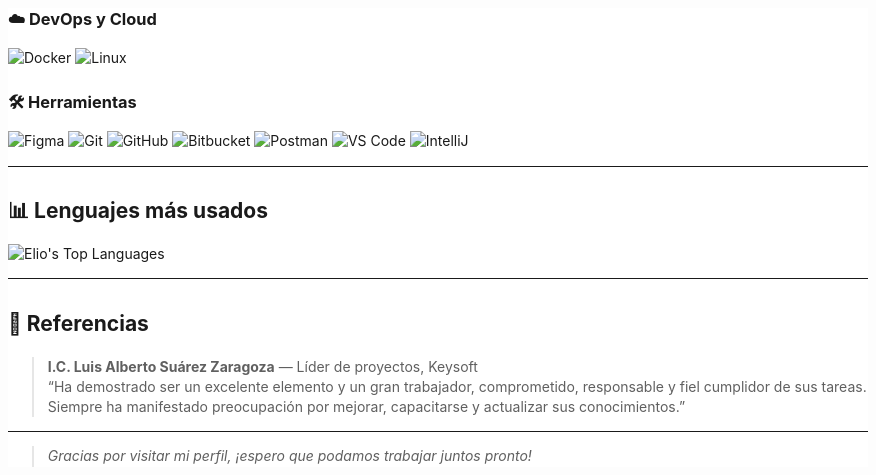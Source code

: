 ### ☁️ DevOps y Cloud
![Docker](https://img.shields.io/badge/-Docker-2496ED?logo=docker&logoColor=white)
![Linux](https://img.shields.io/badge/-Linux-FCC624?logo=linux&logoColor=black)

### 🛠️ Herramientas
![Figma](https://img.shields.io/badge/-Figma-F24E1E?logo=figma&logoColor=white)
![Git](https://img.shields.io/badge/-Git-F05032?logo=git&logoColor=white)
![GitHub](https://img.shields.io/badge/-GitHub-181717?logo=github&logoColor=white)
![Bitbucket](https://img.shields.io/badge/-Bitbucket-0052CC?logo=bitbucket&logoColor=white)
![Postman](https://img.shields.io/badge/-Postman-FF6C37?logo=postman&logoColor=white)
![VS Code](https://img.shields.io/badge/-VS%20Code-007ACC?logo=visual-studio-code&logoColor=white)
![IntelliJ](https://img.shields.io/badge/-IntelliJ%20IDEA-000?logo=intellij-idea&logoColor=white)

---

## 📊 Lenguajes más usados

<img alt="Elio's Top Languages" src="https://github-readme-stats.vercel.app/api/top-langs/?username=Skar13F&langs_count=8&layout=compact&theme=react&hide_border=true&bg_color=1F222E&title_color=F85D7F&icon_color=F8D866" height="192px"/>

---

## 📌 Referencias

> **I.C. Luis Alberto Suárez Zaragoza** — Líder de proyectos, Keysoft  
> “Ha demostrado ser un excelente elemento y un gran trabajador, comprometido, responsable y fiel cumplidor de sus tareas. Siempre ha manifestado preocupación por mejorar, capacitarse y actualizar sus conocimientos.”

---

> *Gracias por visitar mi perfil, ¡espero que podamos trabajar juntos pronto!*
